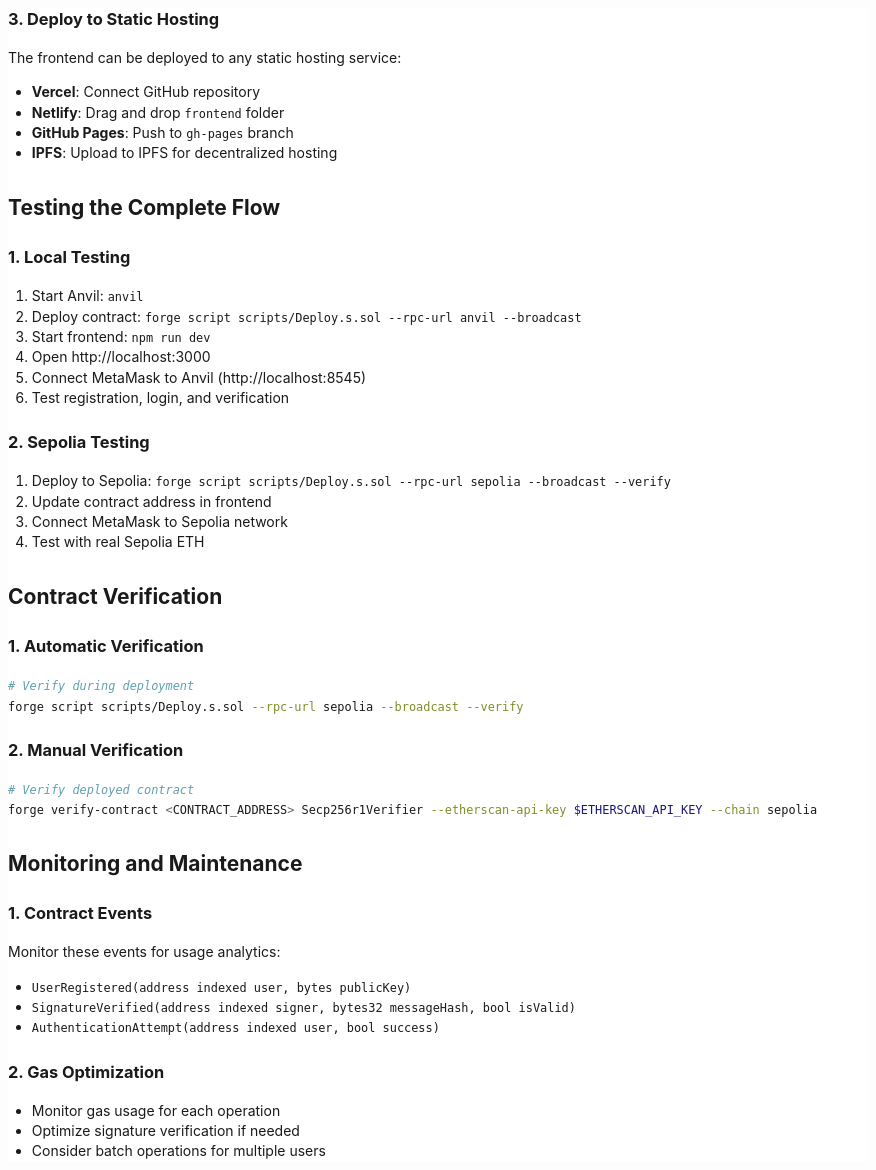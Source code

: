 ### 3. Deploy to Static Hosting
The frontend can be deployed to any static hosting service:

- **Vercel**: Connect GitHub repository
- **Netlify**: Drag and drop `frontend` folder
- **GitHub Pages**: Push to `gh-pages` branch
- **IPFS**: Upload to IPFS for decentralized hosting

## Testing the Complete Flow

### 1. Local Testing
1. Start Anvil: `anvil`
2. Deploy contract: `forge script scripts/Deploy.s.sol --rpc-url anvil --broadcast`
3. Start frontend: `npm run dev`
4. Open http://localhost:3000
5. Connect MetaMask to Anvil (http://localhost:8545)
6. Test registration, login, and verification

### 2. Sepolia Testing
1. Deploy to Sepolia: `forge script scripts/Deploy.s.sol --rpc-url sepolia --broadcast --verify`
2. Update contract address in frontend
3. Connect MetaMask to Sepolia network
4. Test with real Sepolia ETH

## Contract Verification

### 1. Automatic Verification
```bash
# Verify during deployment
forge script scripts/Deploy.s.sol --rpc-url sepolia --broadcast --verify
```

### 2. Manual Verification
```bash
# Verify deployed contract
forge verify-contract <CONTRACT_ADDRESS> Secp256r1Verifier --etherscan-api-key $ETHERSCAN_API_KEY --chain sepolia
```

## Monitoring and Maintenance

### 1. Contract Events
Monitor these events for usage analytics:
- `UserRegistered(address indexed user, bytes publicKey)`
- `SignatureVerified(address indexed signer, bytes32 messageHash, bool isValid)`
- `AuthenticationAttempt(address indexed user, bool success)`

### 2. Gas Optimization
- Monitor gas usage for each operation
- Optimize signature verification if needed
- Consider batch operations for multiple users
